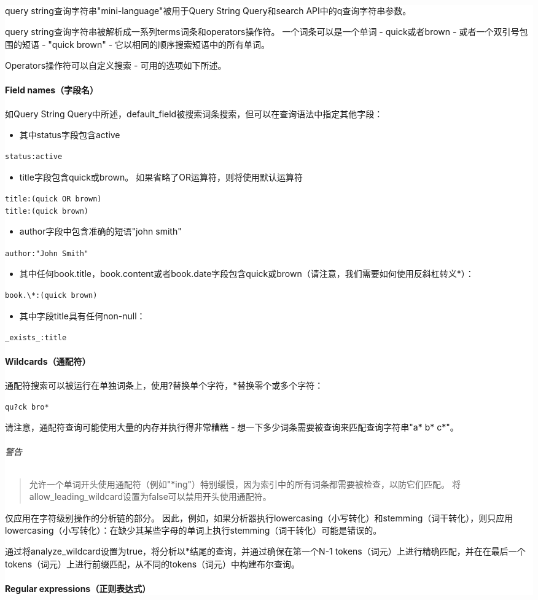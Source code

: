 query string查询字符串"mini-language"被用于Query String Query和search API中的q查询字符串参数。

query string查询字符串被解析成一系列terms词条和operators操作符。 一个词条可以是一个单词 - quick或者brown - 或者一个双引号包围的短语 - "quick brown" - 它以相同的顺序搜索短语中的所有单词。

Operators操作符可以自定义搜索 - 可用的选项如下所述。

#### Field names（字段名）

如Query String Query中所述，default_field被搜索词条搜索，但可以在查询语法中指定其他字段：

- 其中status字段包含active

```
status:active
```

- title字段包含quick或brown。 如果省略了OR运算符，则将使用默认运算符

```
title:(quick OR brown)
title:(quick brown)
```

- author字段中包含准确的短语"john smith"

```
author:"John Smith"
```

- 其中任何book.title，book.content或者book.date字段包含quick或brown（请注意，我们需要如何使用反斜杠转义*）：

```
book.\*:(quick brown)
```

- 其中字段title具有任何non-null：

```
_exists_:title
```

#### Wildcards（通配符）

通配符搜索可以被运行在单独词条上，使用?替换单个字符，*替换零个或多个字符：

```
qu?ck bro*
```

请注意，通配符查询可能使用大量的内存并执行得非常糟糕 - 想一下多少词条需要被查询来匹配查询字符串"a* b* c*"。

###### 警告

> 允许一个单词开头使用通配符（例如"*ing"）特别缓慢，因为索引中的所有词条都需要被检查，以防它们匹配。 将allow_leading_wildcard设置为false可以禁用开头使用通配符。

仅应用在字符级别操作的分析链的部分。 因此，例如，如果分析器执行lowercasing（小写转化）和stemming（词干转化），则只应用lowercasing（小写转化）：在缺少其某些字母的单词上执行stemming（词干转化）可能是错误的。

通过将analyze_wildcard设置为true，将分析以*结尾的查询，并通过确保在第一个N-1 tokens（词元）上进行精确匹配，并在在最后一个tokens（词元）上进行前缀匹配，从不同的tokens（词元）中构建布尔查询。

#### Regular expressions（正则表达式）
